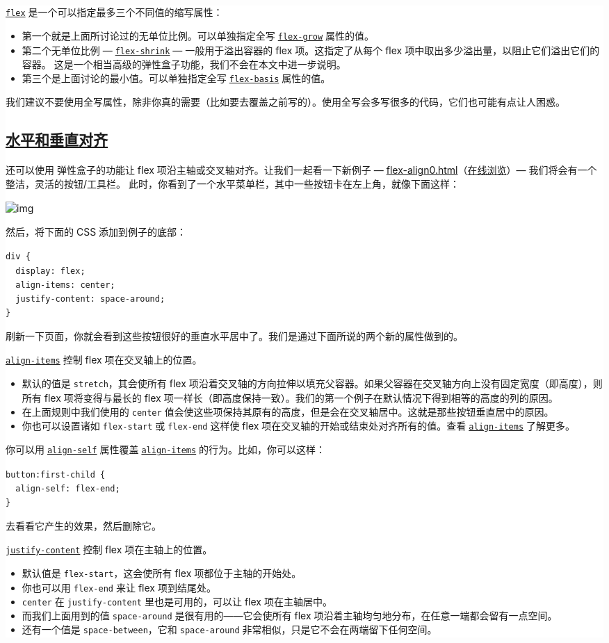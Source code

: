 [`flex`](https://developer.mozilla.org/zh-CN/docs/Web/CSS/flex) 是一个可以指定最多三个不同值的缩写属性：

- 第一个就是上面所讨论过的无单位比例。可以单独指定全写 [`flex-grow`](https://developer.mozilla.org/zh-CN/docs/Web/CSS/flex-grow) 属性的值。
- 第二个无单位比例 — [`flex-shrink`](https://developer.mozilla.org/zh-CN/docs/Web/CSS/flex-shrink) — 一般用于溢出容器的 flex 项。这指定了从每个 flex 项中取出多少溢出量，以阻止它们溢出它们的容器。 这是一个相当高级的弹性盒子功能，我们不会在本文中进一步说明。
- 第三个是上面讨论的最小值。可以单独指定全写 [`flex-basis`](https://developer.mozilla.org/zh-CN/docs/Web/CSS/flex-basis) 属性的值。

我们建议不要使用全写属性，除非你真的需要（比如要去覆盖之前写的）。使用全写会多写很多的代码，它们也可能有点让人困惑。

## [水平和垂直对齐](https://developer.mozilla.org/zh-CN/docs/Learn/CSS/CSS_layout/Flexbox#水平和垂直对齐)

还可以使用 弹性盒子的功能让 flex 项沿主轴或交叉轴对齐。让我们一起看一下新例子 — [flex-align0.html](https://github.com/mdn/learning-area/blob/master/css/css-layout/flexbox/flex-align0.html)（[在线浏览](https://mdn.github.io/learning-area/css/css-layout/flexbox/flex-align0.html)）— 我们将会有一个整洁，灵活的按钮/工具栏。 此时，你看到了一个水平菜单栏，其中一些按钮卡在左上角，就像下面这样：

![img](https://cdn.u1n1.com/img/picgoflexbox-example5.png)

然后，将下面的 CSS 添加到例子的底部：

```
div {
  display: flex;
  align-items: center;
  justify-content: space-around;
}
```

 

刷新一下页面，你就会看到这些按钮很好的垂直水平居中了。我们是通过下面所说的两个新的属性做到的。

[`align-items`](https://developer.mozilla.org/zh-CN/docs/Web/CSS/align-items) 控制 flex 项在交叉轴上的位置。

- 默认的值是 `stretch`，其会使所有 flex 项沿着交叉轴的方向拉伸以填充父容器。如果父容器在交叉轴方向上没有固定宽度（即高度），则所有 flex 项将变得与最长的 flex 项一样长（即高度保持一致）。我们的第一个例子在默认情况下得到相等的高度的列的原因。
- 在上面规则中我们使用的 `center` 值会使这些项保持其原有的高度，但是会在交叉轴居中。这就是那些按钮垂直居中的原因。
- 你也可以设置诸如 `flex-start` 或 `flex-end` 这样使 flex 项在交叉轴的开始或结束处对齐所有的值。查看 [`align-items`](https://developer.mozilla.org/zh-CN/docs/Web/CSS/align-items) 了解更多。

你可以用 [`align-self`](https://developer.mozilla.org/zh-CN/docs/Web/CSS/align-self) 属性覆盖 [`align-items`](https://developer.mozilla.org/zh-CN/docs/Web/CSS/align-items) 的行为。比如，你可以这样：

```
button:first-child {
  align-self: flex-end;
}
```

 

去看看它产生的效果，然后删除它。

[`justify-content`](https://developer.mozilla.org/zh-CN/docs/Web/CSS/justify-content) 控制 flex 项在主轴上的位置。

- 默认值是 `flex-start`，这会使所有 flex 项都位于主轴的开始处。
- 你也可以用 `flex-end` 来让 flex 项到结尾处。
- `center` 在 `justify-content` 里也是可用的，可以让 flex 项在主轴居中。
- 而我们上面用到的值 `space-around` 是很有用的——它会使所有 flex 项沿着主轴均匀地分布，在任意一端都会留有一点空间。
- 还有一个值是 `space-between`，它和 `space-around` 非常相似，只是它不会在两端留下任何空间。
